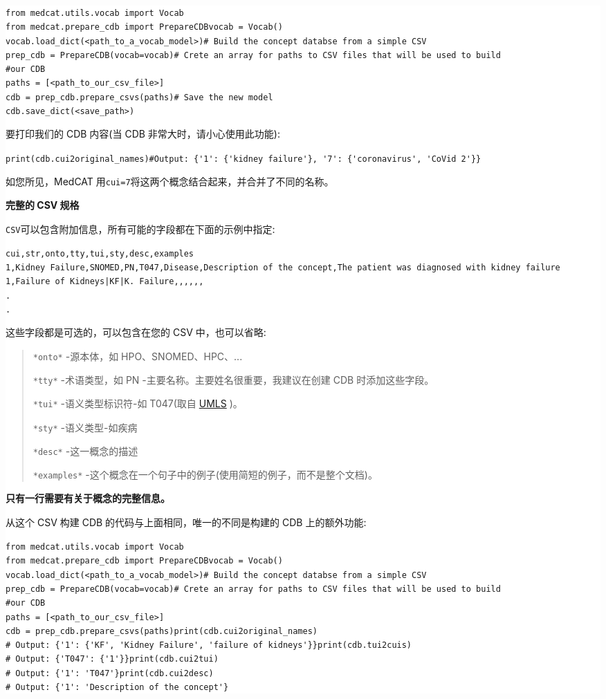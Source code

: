 ```
from medcat.utils.vocab import Vocab
from medcat.prepare_cdb import PrepareCDBvocab = Vocab()
vocab.load_dict(<path_to_a_vocab_model>)# Build the concept databse from a simple CSV
prep_cdb = PrepareCDB(vocab=vocab)# Crete an array for paths to CSV files that will be used to build
#our CDB
paths = [<path_to_our_csv_file>]
cdb = prep_cdb.prepare_csvs(paths)# Save the new model
cdb.save_dict(<save_path>)
```

要打印我们的 CDB 内容(当 CDB 非常大时，请小心使用此功能):

```
print(cdb.cui2original_names)#Output: {'1': {'kidney failure'}, '7': {'coronavirus', 'CoVid 2'}}
```

如您所见，MedCAT 用`cui=7`将这两个概念结合起来，并合并了不同的名称。

**完整的 CSV 规格**

`CSV`可以包含附加信息，所有可能的字段都在下面的示例中指定:

```
cui,str,onto,tty,tui,sty,desc,examples
1,Kidney Failure,SNOMED,PN,T047,Disease,Description of the concept,The patient was diagnosed with kidney failure
1,Failure of Kidneys|KF|K. Failure,,,,,,
.
.
```

这些字段都是可选的，可以包含在您的 CSV 中，也可以省略:

> `*onto*` -源本体，如 HPO、SNOMED、HPC、...
> 
> `*tty*` -术语类型，如 PN -主要名称。主要姓名很重要，我建议在创建 CDB 时添加这些字段。
> 
> `*tui*` -语义类型标识符-如 T047(取自 [UMLS](https://metamap.nlm.nih.gov/Docs/SemanticTypes_2018AB.txt) )。
> 
> `*sty*` -语义类型-如疾病
> 
> `*desc*` -这一概念的描述
> 
> `*examples*` -这个概念在一个句子中的例子(使用简短的例子，而不是整个文档)。

**只有一行需要有关于概念的完整信息。**

从这个 CSV 构建 CDB 的代码与上面相同，唯一的不同是构建的 CDB 上的额外功能:

```
from medcat.utils.vocab import Vocab
from medcat.prepare_cdb import PrepareCDBvocab = Vocab()
vocab.load_dict(<path_to_a_vocab_model>)# Build the concept databse from a simple CSV
prep_cdb = PrepareCDB(vocab=vocab)# Crete an array for paths to CSV files that will be used to build
#our CDB
paths = [<path_to_our_csv_file>]
cdb = prep_cdb.prepare_csvs(paths)print(cdb.cui2original_names)
# Output: {'1': {'KF', 'Kidney Failure', 'failure of kidneys'}}print(cdb.tui2cuis)
# Output: {'T047': {'1'}}print(cdb.cui2tui)
# Output: {'1': 'T047'}print(cdb.cui2desc)
# Output: {'1': 'Description of the concept'}
```
